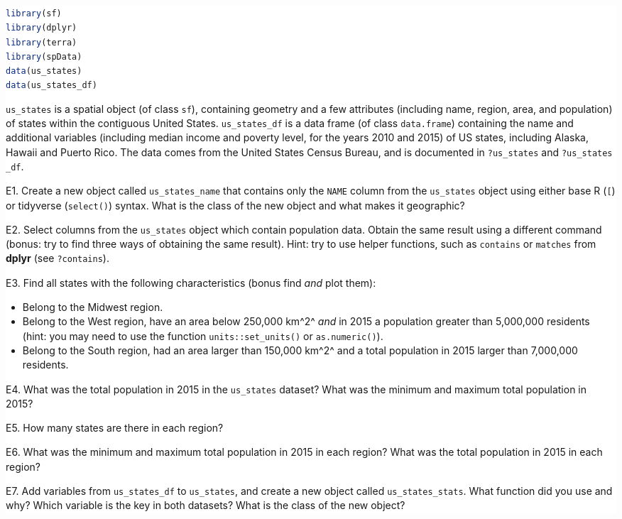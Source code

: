 ```r
library(sf)
library(dplyr)
library(terra)
library(spData)
data(us_states)
data(us_states_df)
```

`us_states` is a spatial object (of class `sf`), containing geometry and a few attributes (including name, region, area, and population) of states within the contiguous United States.
`us_states_df` is a data frame (of class `data.frame`) containing the name and additional variables (including median income and poverty level, for the years 2010 and 2015) of US states, including Alaska, Hawaii and Puerto Rico.
The data comes from the United States Census Bureau, and is documented in `?us_states` and `?us_states_df`.

E1. Create a new object called `us_states_name` that contains only the `NAME` column from the `us_states` object using either base R (`[`) or tidyverse (`select()`) syntax.
What is the class of the new object and what makes it geographic?





E2. Select columns from the `us_states` object which contain population data.
Obtain the same result using a different command (bonus: try to find three ways of obtaining the same result).
Hint: try to use helper functions, such as `contains` or `matches` from **dplyr** (see `?contains`).



E3. Find all states with the following characteristics (bonus find *and* plot them):

- Belong to the Midwest region.
- Belong to the West region, have an area below 250,000 km^2^ *and* in 2015 a population greater than 5,000,000 residents (hint: you may need to use the function `units::set_units()` or `as.numeric()`).
- Belong to the South region, had an area larger than 150,000 km^2^ and a total population in 2015 larger than 7,000,000 residents.



E4. What was the total population in 2015 in the `us_states` dataset?
What was the minimum and maximum total population in 2015?



E5. How many states are there in each region?



E6. What was the minimum and maximum total population in 2015 in each region?
What was the total population in 2015 in each region?



E7. Add variables from `us_states_df` to `us_states`, and create a new object called `us_states_stats`.
What function did you use and why?
Which variable is the key in both datasets?
What is the class of the new object?

